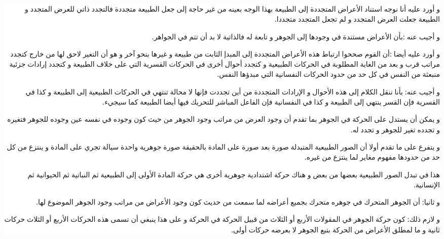 <p dir="rtl">
و أورد عليه أنا نوجه استناد الأعراض المتجددة إلى الطبيعة بهذا الوجه
بعينه من غير حاجة إلى جعل الطبيعة متجددة فالتجدد ذاتي للعرض المتجدد و
الطبيعة جعلت العرض المتجدد و لم تجعل المتجدد متجددا.
</p>

<p dir="rtl">
و أجيب عنه :بأن الأعراض مستندة في وجودها إلى الجوهر و تابعة له فالذاتية
لا بد أن تتم في الجواهر.
</p>

<p dir="rtl">
و أورد عليه أيضا :أن القوم صححوا ارتباط هذه الأعراض المتجددة إلى المبدإ
الثابت من طبيعة و غيرها بنحو آخر و هو أن التغير لاحق لها من خارج كتجدد
مراتب قرب و بعد من الغاية المطلوبة في الحركات الطبيعية و كتجدد أحوال
أخرى في الحركات القسرية التي على خلاف الطبيعة و كتجدد إرادات جزئية
منبعثة من النفس في كل حد من حدود الحركات النفسانية التي مبدؤها النفس.
</p>

<p dir="rtl">
و أجيب عنه: بأنا ننقل الكلام إلى هذه الأحوال و الإرادات المتجددة من أين
تجددت فإنها لا محالة تنتهي في الحركات الطبيعية إلى الطبيعة و كذا في
القسرية فإن القسر ينتهي إلى الطبيعة و كذا في النفسانية فإن الفاعل
المباشر للتحريك فيها أيضا الطبيعة كما سيجي‏ء.
</p>

<p dir="rtl">
و يمكن أن يستدل على الحركة في الجوهر بما تقدم أن وجود العرض من مراتب
وجود الجوهر من حيث كون وجوده في نفسه عين وجوده للجوهر فتغيره و تجدده
تغير للجوهر و تجدد له.
</p>

<p dir="rtl">
و يتفرع على ما تقدم أولا أن الصور الطبيعية المتبدلة صورة بعد صورة على
المادة بالحقيقة صورة جوهرية واحدة سيالة تجري على المادة و ينتزع من كل حد
من حدودها مفهوم مغاير لما ينتزع من غيره.
</p>

<p dir="rtl">
هذا في تبدل الصور الطبيعية بعضها من بعض و هناك حركة اشتدادية جوهرية أخرى
هي حركة المادة الأولى إلى الطبيعية ثم النباتية ثم الحيوانية ثم
الإنسانية.
</p>

<p dir="rtl">
و ثانيا: أن الجوهر المتحرك في جوهره متحرك بجميع أعراضه لما سمعت من حديث
كون وجود الأعراض من مراتب وجود الجوهر الموضوع لها.
</p>

<p dir="rtl">
و لازم ذلك: كون حركة الجوهر في المقولات الأربع أو الثلاث من قبيل الحركة
في الحركة و على هذا ينبغي أن تسمى هذه الحركات الأربع أو الثلاث حركات
ثانية و ما لمطلق الأعراض من الحركة بتبع الجوهر لا بعرضه حركات أولى.
</p>
